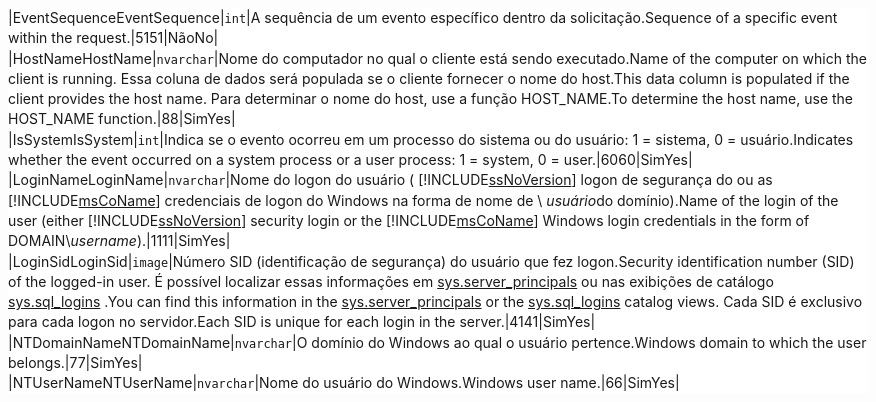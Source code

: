 |<span data-ttu-id="b4f20-139">EventSequence</span><span class="sxs-lookup"><span data-stu-id="b4f20-139">EventSequence</span></span>|`int`|<span data-ttu-id="b4f20-140">A sequência de um evento específico dentro da solicitação.</span><span class="sxs-lookup"><span data-stu-id="b4f20-140">Sequence of a specific event within the request.</span></span>|<span data-ttu-id="b4f20-141">51</span><span class="sxs-lookup"><span data-stu-id="b4f20-141">51</span></span>|<span data-ttu-id="b4f20-142">Não</span><span class="sxs-lookup"><span data-stu-id="b4f20-142">No</span></span>|  
|<span data-ttu-id="b4f20-143">HostName</span><span class="sxs-lookup"><span data-stu-id="b4f20-143">HostName</span></span>|`nvarchar`|<span data-ttu-id="b4f20-144">Nome do computador no qual o cliente está sendo executado.</span><span class="sxs-lookup"><span data-stu-id="b4f20-144">Name of the computer on which the client is running.</span></span> <span data-ttu-id="b4f20-145">Essa coluna de dados será populada se o cliente fornecer o nome do host.</span><span class="sxs-lookup"><span data-stu-id="b4f20-145">This data column is populated if the client provides the host name.</span></span> <span data-ttu-id="b4f20-146">Para determinar o nome do host, use a função HOST_NAME.</span><span class="sxs-lookup"><span data-stu-id="b4f20-146">To determine the host name, use the HOST_NAME function.</span></span>|<span data-ttu-id="b4f20-147">8</span><span class="sxs-lookup"><span data-stu-id="b4f20-147">8</span></span>|<span data-ttu-id="b4f20-148">Sim</span><span class="sxs-lookup"><span data-stu-id="b4f20-148">Yes</span></span>|  
|<span data-ttu-id="b4f20-149">IsSystem</span><span class="sxs-lookup"><span data-stu-id="b4f20-149">IsSystem</span></span>|`int`|<span data-ttu-id="b4f20-150">Indica se o evento ocorreu em um processo do sistema ou do usuário: 1 = sistema, 0 = usuário.</span><span class="sxs-lookup"><span data-stu-id="b4f20-150">Indicates whether the event occurred on a system process or a user process: 1 = system, 0 = user.</span></span>|<span data-ttu-id="b4f20-151">60</span><span class="sxs-lookup"><span data-stu-id="b4f20-151">60</span></span>|<span data-ttu-id="b4f20-152">Sim</span><span class="sxs-lookup"><span data-stu-id="b4f20-152">Yes</span></span>|  
|<span data-ttu-id="b4f20-153">LoginName</span><span class="sxs-lookup"><span data-stu-id="b4f20-153">LoginName</span></span>|`nvarchar`|<span data-ttu-id="b4f20-154">Nome do logon do usuário ( [!INCLUDE[ssNoVersion](../../includes/ssnoversion-md.md)] logon de segurança do ou as [!INCLUDE[msCoName](../../includes/msconame-md.md)] credenciais de logon do Windows na forma de nome de \\ *usuário*do domínio).</span><span class="sxs-lookup"><span data-stu-id="b4f20-154">Name of the login of the user (either [!INCLUDE[ssNoVersion](../../includes/ssnoversion-md.md)] security login or the [!INCLUDE[msCoName](../../includes/msconame-md.md)] Windows login credentials in the form of DOMAIN\\*username*).</span></span>|<span data-ttu-id="b4f20-155">11</span><span class="sxs-lookup"><span data-stu-id="b4f20-155">11</span></span>|<span data-ttu-id="b4f20-156">Sim</span><span class="sxs-lookup"><span data-stu-id="b4f20-156">Yes</span></span>|  
|<span data-ttu-id="b4f20-157">LoginSid</span><span class="sxs-lookup"><span data-stu-id="b4f20-157">LoginSid</span></span>|`image`|<span data-ttu-id="b4f20-158">Número SID (identificação de segurança) do usuário que fez logon.</span><span class="sxs-lookup"><span data-stu-id="b4f20-158">Security identification number (SID) of the logged-in user.</span></span> <span data-ttu-id="b4f20-159">É possível localizar essas informações em [sys.server_principals](/sql/relational-databases/system-catalog-views/sys-server-principals-transact-sql) ou nas exibições de catálogo [sys.sql_logins](/sql/relational-databases/system-catalog-views/sys-sql-logins-transact-sql) .</span><span class="sxs-lookup"><span data-stu-id="b4f20-159">You can find this information in the [sys.server_principals](/sql/relational-databases/system-catalog-views/sys-server-principals-transact-sql) or the [sys.sql_logins](/sql/relational-databases/system-catalog-views/sys-sql-logins-transact-sql) catalog views.</span></span> <span data-ttu-id="b4f20-160">Cada SID é exclusivo para cada logon no servidor.</span><span class="sxs-lookup"><span data-stu-id="b4f20-160">Each SID is unique for each login in the server.</span></span>|<span data-ttu-id="b4f20-161">41</span><span class="sxs-lookup"><span data-stu-id="b4f20-161">41</span></span>|<span data-ttu-id="b4f20-162">Sim</span><span class="sxs-lookup"><span data-stu-id="b4f20-162">Yes</span></span>|  
|<span data-ttu-id="b4f20-163">NTDomainName</span><span class="sxs-lookup"><span data-stu-id="b4f20-163">NTDomainName</span></span>|`nvarchar`|<span data-ttu-id="b4f20-164">O domínio do Windows ao qual o usuário pertence.</span><span class="sxs-lookup"><span data-stu-id="b4f20-164">Windows domain to which the user belongs.</span></span>|<span data-ttu-id="b4f20-165">7</span><span class="sxs-lookup"><span data-stu-id="b4f20-165">7</span></span>|<span data-ttu-id="b4f20-166">Sim</span><span class="sxs-lookup"><span data-stu-id="b4f20-166">Yes</span></span>|  
|<span data-ttu-id="b4f20-167">NTUserName</span><span class="sxs-lookup"><span data-stu-id="b4f20-167">NTUserName</span></span>|`nvarchar`|<span data-ttu-id="b4f20-168">Nome do usuário do Windows.</span><span class="sxs-lookup"><span data-stu-id="b4f20-168">Windows user name.</span></span>|<span data-ttu-id="b4f20-169">6</span><span class="sxs-lookup"><span data-stu-id="b4f20-169">6</span></span>|<span data-ttu-id="b4f20-170">Sim</span><span class="sxs-lookup"><span data-stu-id="b4f20-170">Yes</span></span>|  